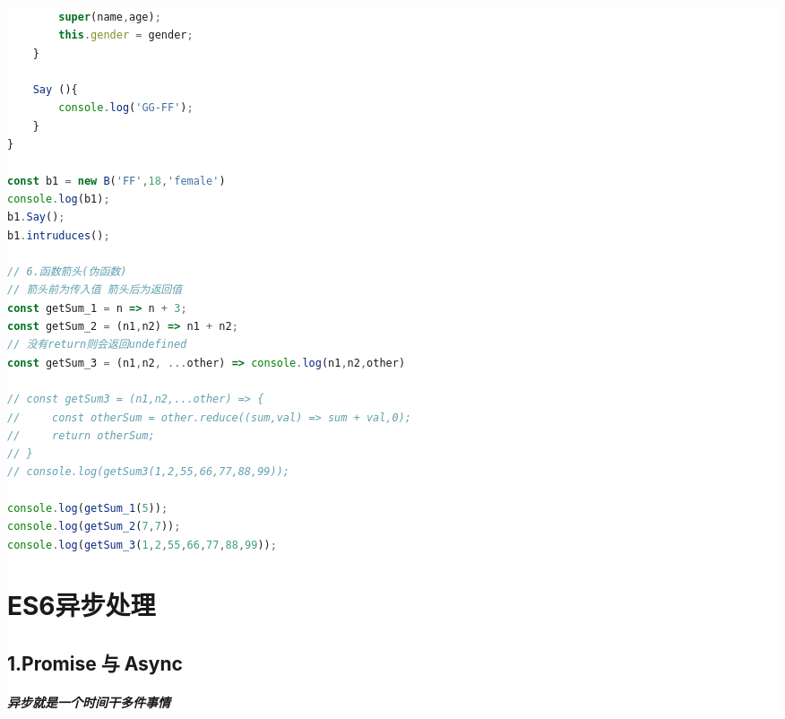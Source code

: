 ```javascript
        super(name,age);
        this.gender = gender;
    }

    Say (){
        console.log('GG-FF');
    }
}

const b1 = new B('FF',18,'female')
console.log(b1);
b1.Say();
b1.intruduces();

// 6.函数箭头(伪函数)
// 箭头前为传入值 箭头后为返回值
const getSum_1 = n => n + 3;
const getSum_2 = (n1,n2) => n1 + n2;
// 没有return则会返回undefined
const getSum_3 = (n1,n2, ...other) => console.log(n1,n2,other)

// const getSum3 = (n1,n2,...other) => {
//     const otherSum = other.reduce((sum,val) => sum + val,0);
//     return otherSum;
// }
// console.log(getSum3(1,2,55,66,77,88,99));

console.log(getSum_1(5));
console.log(getSum_2(7,7));
console.log(getSum_3(1,2,55,66,77,88,99));
```



# ES6异步处理

## 1.Promise 与 Async

***异步就是一个时间干多件事情***
